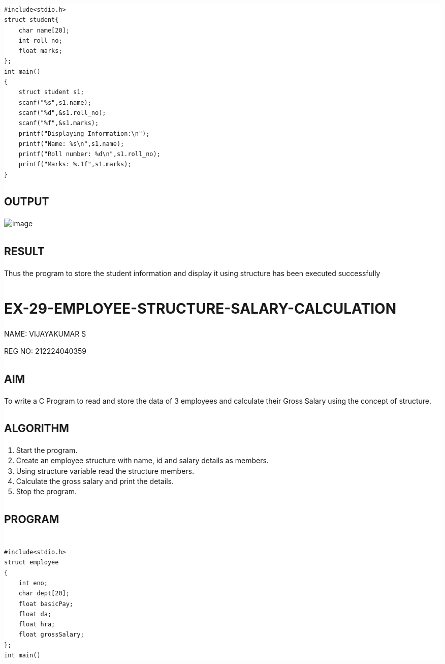 ```
#include<stdio.h>
struct student{
    char name[20];
    int roll_no;
    float marks;
};
int main()
{
    struct student s1;
    scanf("%s",s1.name);
    scanf("%d",&s1.roll_no);
    scanf("%f",&s1.marks);
    printf("Displaying Information:\n");
    printf("Name: %s\n",s1.name);
    printf("Roll number: %d\n",s1.roll_no);
    printf("Marks: %.1f",s1.marks);
}
```
## OUTPUT

![image](https://github.com/user-attachments/assets/8ef918b5-98a7-46f9-8265-216f04fc678b)

## RESULT

Thus the program to store the student information and display it using structure has been executed successfully
 
 


# EX-29-EMPLOYEE-STRUCTURE-SALARY-CALCULATION
NAME: VIJAYAKUMAR S

REG NO: 212224040359
## AIM

To write a C Program to read and store the data of 3 employees and calculate their Gross Salary using the concept of structure.

## ALGORITHM

1.	Start the program.
2.	Create an employee structure with name, id and salary details as members.
3.	Using structure variable read the structure members.
4.	Calculate the gross salary and print the details.
5.	Stop the program.

## PROGRAM
```

#include<stdio.h>
struct employee
{
    int eno;
    char dept[20];
    float basicPay;
    float da;
    float hra;
    float grossSalary;
};
int main()
```